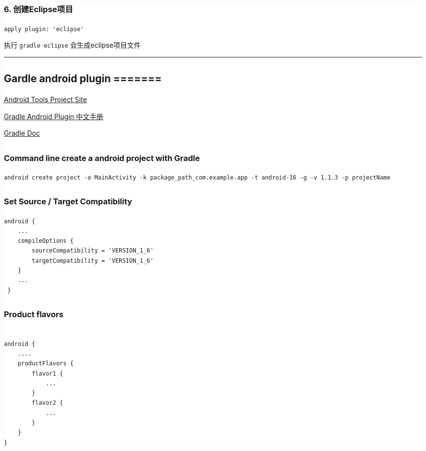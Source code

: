 <h2 id="9d902f6daebc41bb35220496478b24e7"></h2>

### 6. 创建Eclipse项目

```
apply plugin: 'eclipse'  
```

执行 `gradle eclipse` 会生成eclipse项目文件
 


----------


<h2 id="73f40ab93e7cb43c5f82139114d9b298"></h2>

## Gardle android plugin =======

[Android Tools Project Site](http://tools.android.com/tech-docs/new-build-system/user-guide#TOC-Running-ProGuard)

[Gradle Android Plugin 中文手册](http://www.kancloud.cn/kancloud/gradle-for-android/52007)

[Gradle Doc](https://docs.gradle.org/current/dsl/org.gradle.api.Project.html)


<h2 id="ff1e2724b57fa7703668d76dae901cdb"></h2>

### Command line create a android project with Gradle

```
android create project -a MainActivity -k package_path_com.example.app -t android-16 -g -v 1.1.3 -p projectName 
```

<h2 id="a6eec98d694e6bf6b3e7b2d2a8dec973"></h2>

### Set Source / Target Compatibility 

```
android {
    ...
    compileOptions {
        sourceCompatibility = 'VERSION_1_6'
        targetCompatibility = 'VERSION_1_6'
    }
    ...
 }
```

<h2 id="6e3087c3ae908b9a7aefea0a2970b30a"></h2>

### Product flavors

```

android {
    ....
    productFlavors {
        flavor1 {
            ...
        }
        flavor2 {
            ...
        }
    }
}
```
